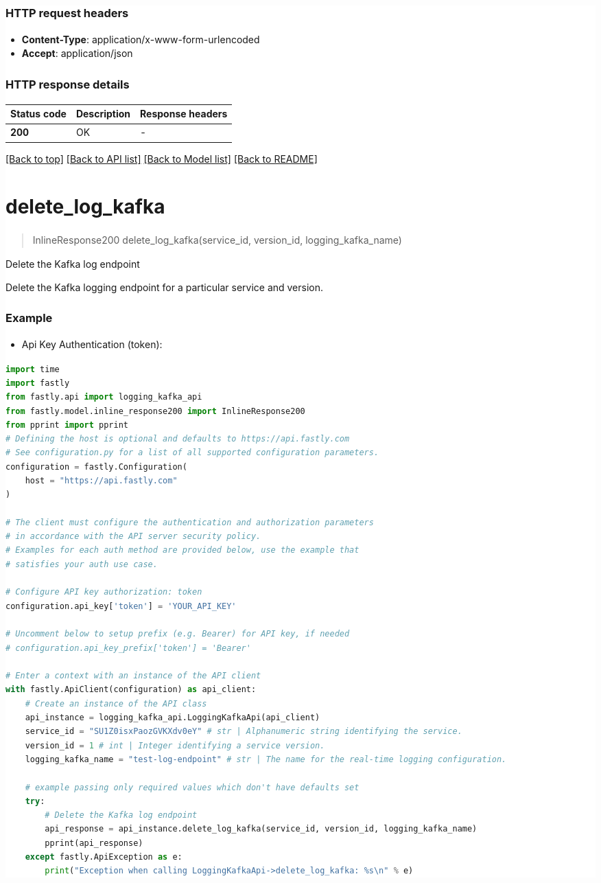 ### HTTP request headers

 - **Content-Type**: application/x-www-form-urlencoded
 - **Accept**: application/json


### HTTP response details

| Status code | Description | Response headers |
|-------------|-------------|------------------|
**200** | OK |  -  |

[[Back to top]](#) [[Back to API list]](../README.md#documentation-for-api-endpoints) [[Back to Model list]](../README.md#documentation-for-models) [[Back to README]](../README.md)

# **delete_log_kafka**
> InlineResponse200 delete_log_kafka(service_id, version_id, logging_kafka_name)

Delete the Kafka log endpoint

Delete the Kafka logging endpoint for a particular service and version.

### Example

* Api Key Authentication (token):

```python
import time
import fastly
from fastly.api import logging_kafka_api
from fastly.model.inline_response200 import InlineResponse200
from pprint import pprint
# Defining the host is optional and defaults to https://api.fastly.com
# See configuration.py for a list of all supported configuration parameters.
configuration = fastly.Configuration(
    host = "https://api.fastly.com"
)

# The client must configure the authentication and authorization parameters
# in accordance with the API server security policy.
# Examples for each auth method are provided below, use the example that
# satisfies your auth use case.

# Configure API key authorization: token
configuration.api_key['token'] = 'YOUR_API_KEY'

# Uncomment below to setup prefix (e.g. Bearer) for API key, if needed
# configuration.api_key_prefix['token'] = 'Bearer'

# Enter a context with an instance of the API client
with fastly.ApiClient(configuration) as api_client:
    # Create an instance of the API class
    api_instance = logging_kafka_api.LoggingKafkaApi(api_client)
    service_id = "SU1Z0isxPaozGVKXdv0eY" # str | Alphanumeric string identifying the service.
    version_id = 1 # int | Integer identifying a service version.
    logging_kafka_name = "test-log-endpoint" # str | The name for the real-time logging configuration.

    # example passing only required values which don't have defaults set
    try:
        # Delete the Kafka log endpoint
        api_response = api_instance.delete_log_kafka(service_id, version_id, logging_kafka_name)
        pprint(api_response)
    except fastly.ApiException as e:
        print("Exception when calling LoggingKafkaApi->delete_log_kafka: %s\n" % e)
```